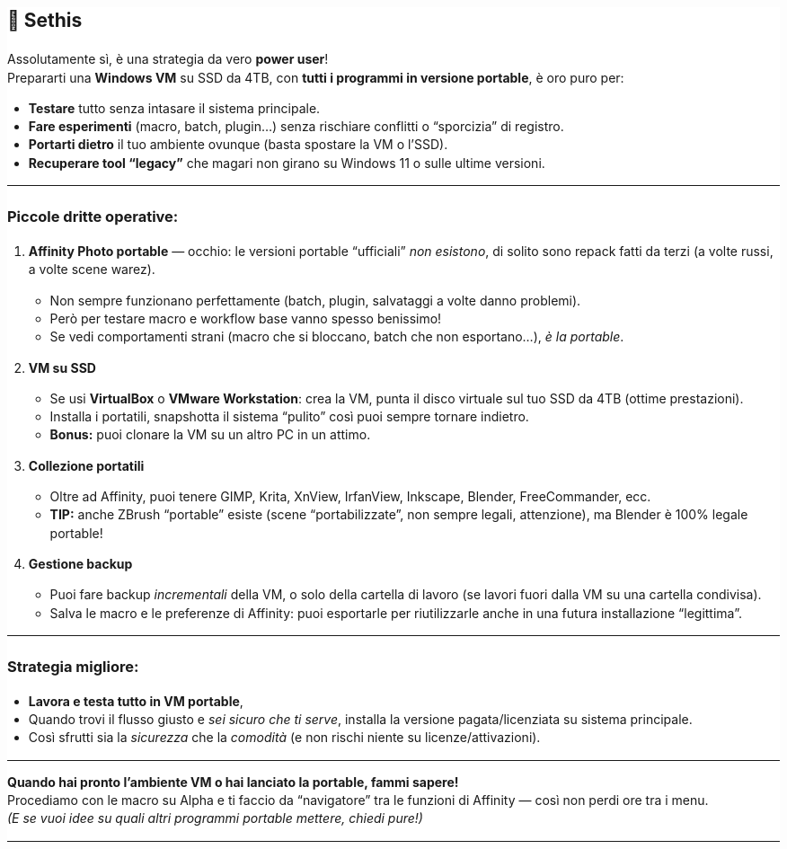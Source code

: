 
## 🤖 **Sethis**

Assolutamente sì, è una strategia da vero **power user**!  
Prepararti una **Windows VM** su SSD da 4TB, con **tutti i programmi in versione portable**, è oro puro per:

- **Testare** tutto senza intasare il sistema principale.
- **Fare esperimenti** (macro, batch, plugin…) senza rischiare conflitti o “sporcizia” di registro.
- **Portarti dietro** il tuo ambiente ovunque (basta spostare la VM o l’SSD).
- **Recuperare tool “legacy”** che magari non girano su Windows 11 o sulle ultime versioni.

---

### **Piccole dritte operative:**

1. **Affinity Photo portable** — occhio: le versioni portable “ufficiali” *non esistono*, di solito sono repack fatti da terzi (a volte russi, a volte scene warez).  
   - Non sempre funzionano perfettamente (batch, plugin, salvataggi a volte danno problemi).
   - Però per testare macro e workflow base vanno spesso benissimo!
   - Se vedi comportamenti strani (macro che si bloccano, batch che non esportano…), *è la portable*.

2. **VM su SSD**  
   - Se usi **VirtualBox** o **VMware Workstation**: crea la VM, punta il disco virtuale sul tuo SSD da 4TB (ottime prestazioni).
   - Installa i portatili, snapshotta il sistema “pulito” così puoi sempre tornare indietro.
   - **Bonus:** puoi clonare la VM su un altro PC in un attimo.

3. **Collezione portatili**  
   - Oltre ad Affinity, puoi tenere GIMP, Krita, XnView, IrfanView, Inkscape, Blender, FreeCommander, ecc.
   - **TIP:** anche ZBrush “portable” esiste (scene “portabilizzate”, non sempre legali, attenzione), ma Blender è 100% legale portable!

4. **Gestione backup**  
   - Puoi fare backup *incrementali* della VM, o solo della cartella di lavoro (se lavori fuori dalla VM su una cartella condivisa).
   - Salva le macro e le preferenze di Affinity: puoi esportarle per riutilizzarle anche in una futura installazione “legittima”.

---

### **Strategia migliore:**
- **Lavora e testa tutto in VM portable**,  
- Quando trovi il flusso giusto e *sei sicuro che ti serve*, installa la versione pagata/licenziata su sistema principale.
- Così sfrutti sia la *sicurezza* che la *comodità* (e non rischi niente su licenze/attivazioni).

---

**Quando hai pronto l’ambiente VM o hai lanciato la portable, fammi sapere!**  
Procediamo con le macro su Alpha e ti faccio da “navigatore” tra le funzioni di Affinity — così non perdi ore tra i menu.  
*(E se vuoi idee su quali altri programmi portable mettere, chiedi pure!)*

---